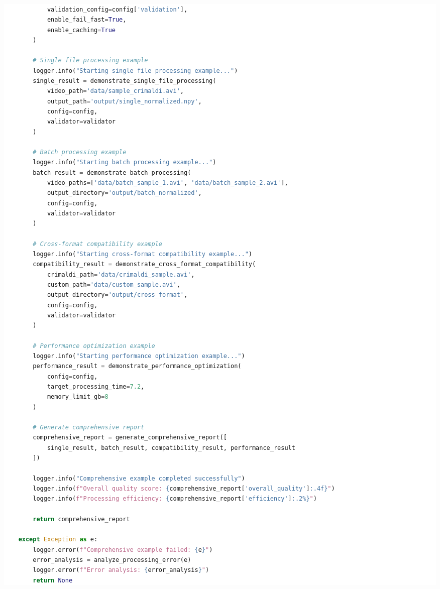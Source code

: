 ```python
            validation_config=config['validation'],
            enable_fail_fast=True,
            enable_caching=True
        )
        
        # Single file processing example
        logger.info("Starting single file processing example...")
        single_result = demonstrate_single_file_processing(
            video_path='data/sample_crimaldi.avi',
            output_path='output/single_normalized.npy',
            config=config,
            validator=validator
        )
        
        # Batch processing example
        logger.info("Starting batch processing example...")
        batch_result = demonstrate_batch_processing(
            video_paths=['data/batch_sample_1.avi', 'data/batch_sample_2.avi'],
            output_directory='output/batch_normalized',
            config=config,
            validator=validator
        )
        
        # Cross-format compatibility example
        logger.info("Starting cross-format compatibility example...")
        compatibility_result = demonstrate_cross_format_compatibility(
            crimaldi_path='data/crimaldi_sample.avi',
            custom_path='data/custom_sample.avi',
            output_directory='output/cross_format',
            config=config,
            validator=validator
        )
        
        # Performance optimization example
        logger.info("Starting performance optimization example...")
        performance_result = demonstrate_performance_optimization(
            config=config,
            target_processing_time=7.2,
            memory_limit_gb=8
        )
        
        # Generate comprehensive report
        comprehensive_report = generate_comprehensive_report([
            single_result, batch_result, compatibility_result, performance_result
        ])
        
        logger.info("Comprehensive example completed successfully")
        logger.info(f"Overall quality score: {comprehensive_report['overall_quality']:.4f}")
        logger.info(f"Processing efficiency: {comprehensive_report['efficiency']:.2%}")
        
        return comprehensive_report
        
    except Exception as e:
        logger.error(f"Comprehensive example failed: {e}")
        error_analysis = analyze_processing_error(e)
        logger.error(f"Error analysis: {error_analysis}")
        return None
```
